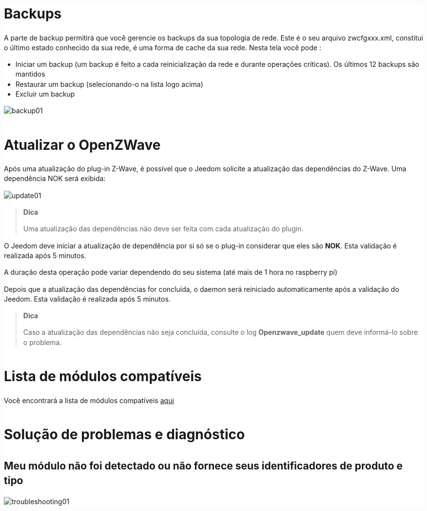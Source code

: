 # Backups

A parte de backup permitirá que você gerencie os backups da sua topologia de rede. Este é o seu arquivo zwcfgxxx.xml, constitui o último estado conhecido da sua rede, é uma forma de cache da sua rede. Nesta tela você pode :

-   Iniciar um backup (um backup é feito a cada reinicialização da rede e durante operações críticas). Os últimos 12 backups são mantidos
-   Restaurar um backup (selecionando-o na lista logo acima)
-   Excluir um backup

![backup01](../images/backup01.png)

# Atualizar o OpenZWave

Após uma atualização do plug-in Z-Wave, é possível que o Jeedom solicite a atualização das dependências do Z-Wave. Uma dependência NOK será exibida:

![update01](../images/update01.png)

> **Dica**
>
> Uma atualização das dependências não deve ser feita com cada atualização do plugin.

O Jeedom deve iniciar a atualização de dependência por si só se o plug-in considerar que eles são **NOK**. Esta validação é realizada após 5 minutos.

A duração desta operação pode variar dependendo do seu sistema (até mais de 1 hora no raspberry pi)

Depois que a atualização das dependências for concluída, o daemon será reiniciado automaticamente após a validação do Jeedom. Esta validação é realizada após 5 minutos.

> **Dica**
>
> Caso a atualização das dependências não seja concluída, consulte o log **Openzwave\_update** quem deve informá-lo sobre o problema.

# Lista de módulos compatíveis

Você encontrará a lista de módulos compatíveis
[aqui](https://compatibility.jeedom.com/index.php?v=d&p=home&search=&plugin=openzwave)

# Solução de problemas e diagnóstico

## Meu módulo não foi detectado ou não fornece seus identificadores de produto e tipo

![troubleshooting01](../images/troubleshooting01.png)
